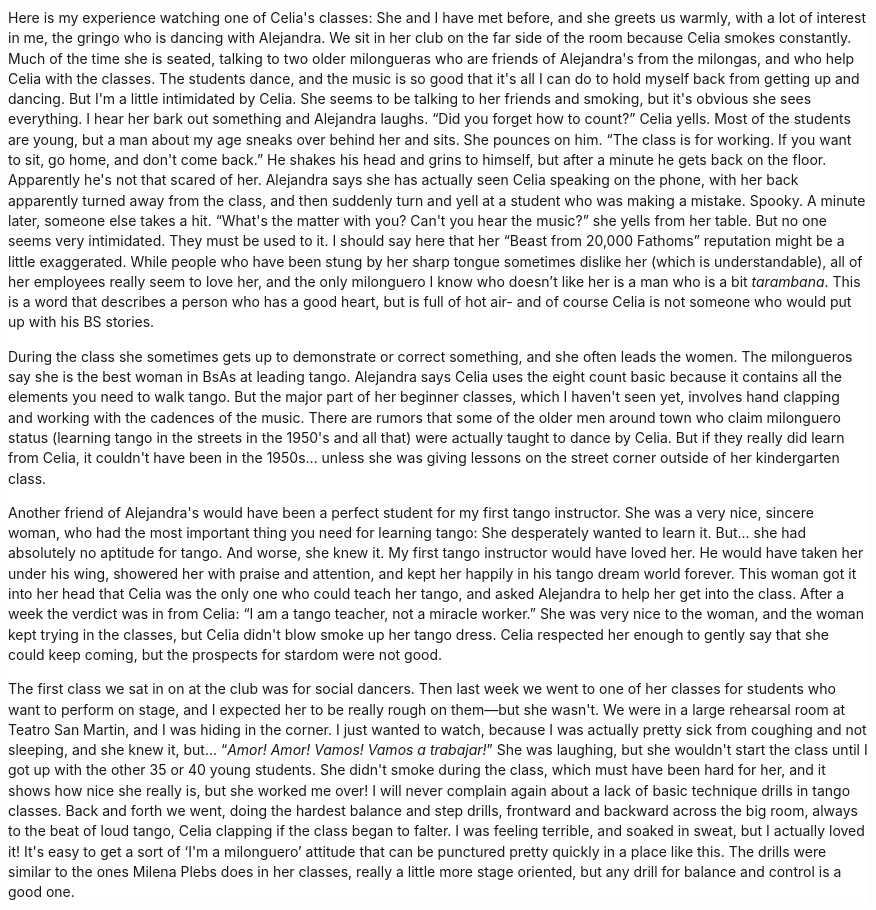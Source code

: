 Here is my experience watching one of Celia's classes: She and I have met before, and she greets us warmly, with a lot of interest in me, the gringo who is dancing with Alejandra. We sit in her club on the far side of the room because Celia smokes constantly. Much of the time she is seated, talking to two older milongueras who are friends of Alejandra's from the milongas, and who help Celia with the classes. The students dance, and the music is so good that it's all I can do to hold myself back from getting up and dancing. But I'm a little intimidated by Celia. She seems to be talking to her friends and smoking, but it's obvious she sees everything. I hear her bark out something and Alejandra laughs. “Did you forget how to count?” Celia yells. Most of the students are young, but a man about my age sneaks over behind her and sits. She pounces on him. “The class is for working. If you want to sit, go home, and don't come back.” He shakes his head and grins to himself, but after a minute he gets back on the floor. Apparently he's not that scared of her. Alejandra says she has actually seen Celia speaking on the phone, with her back apparently turned away from the class, and then suddenly turn and yell at a student who was making a mistake. Spooky. A minute later, someone else takes a hit. “What's the matter with you? Can't you hear the music?” she yells from her table. But no one seems very intimidated. They must be used to it. I should say here that her “Beast from 20,000 Fathoms” reputation might be a little exaggerated. While people who have been stung by her sharp tongue sometimes dislike her (which is understandable), all of her employees really seem to love her, and the only milonguero I know who doesn’t like her is a man who is a bit _tarambana_. This is a word that describes a person who has a good heart, but is full of hot air- and of course Celia is not someone who would put up with his BS stories.

During the class she sometimes gets up to demonstrate or correct something, and she often leads the women. The milongueros say she is the best woman in BsAs at leading tango. Alejandra says Celia uses the eight count basic because it contains all the elements you need to walk tango. But the major part of her beginner classes, which I haven't seen yet, involves hand clapping and working with the cadences of the music. There are rumors that some of the older men around town who claim milonguero status (learning tango in the streets in the 1950's and all that) were actually taught to dance by Celia. But if they really did learn from Celia, it couldn't have been in the 1950s… unless she was giving lessons on the street corner outside of her kindergarten class.

Another friend of Alejandra's would have been a perfect student for my first tango instructor. She was a very nice, sincere woman, who had the most important thing you need for learning tango: She desperately wanted to learn it. But... she had absolutely no aptitude for tango. And worse, she knew it. My first tango instructor would have loved her. He would have taken her under his wing, showered her with praise and attention, and kept her happily in his tango dream world forever. This woman got it into her head that Celia was the only one who could teach her tango, and asked Alejandra to help her get into the class. After a week the verdict was in from Celia: “I am a tango teacher, not a miracle worker.” She was very nice to the woman, and the woman kept trying in the classes, but Celia didn't blow smoke up her tango dress. Celia respected her enough to gently say that she could keep coming, but the prospects for stardom were not good.

The first class we sat in on at the club was for social dancers. Then last week we went to one of her classes for students who want to perform on stage, and I expected her to be really rough on them—but she wasn't. We were in a large rehearsal room at Teatro San Martin, and I was hiding in the corner. I just wanted to watch, because I was actually pretty sick from coughing and not sleeping, and she knew it, but... “_Amor! Amor! Vamos! Vamos a trabajar!_” She was laughing, but she wouldn't start the class until I got up with the other 35 or 40 young students. She didn't smoke during the class, which must have been hard for her, and it shows how nice she really is, but she worked me over! I will never complain again about a lack of basic technique drills in tango classes. Back and forth we went, doing the hardest balance and step drills, frontward and backward across the big room, always to the beat of loud tango, Celia clapping if the class began to falter. I was feeling terrible, and soaked in sweat, but I actually loved it! It's easy to get a sort of ‘I'm a milonguero’ attitude that can be punctured pretty quickly in a place like this. The drills were similar to the ones Milena Plebs does in her classes, really a little more stage oriented, but any drill for balance and control is a good one.
